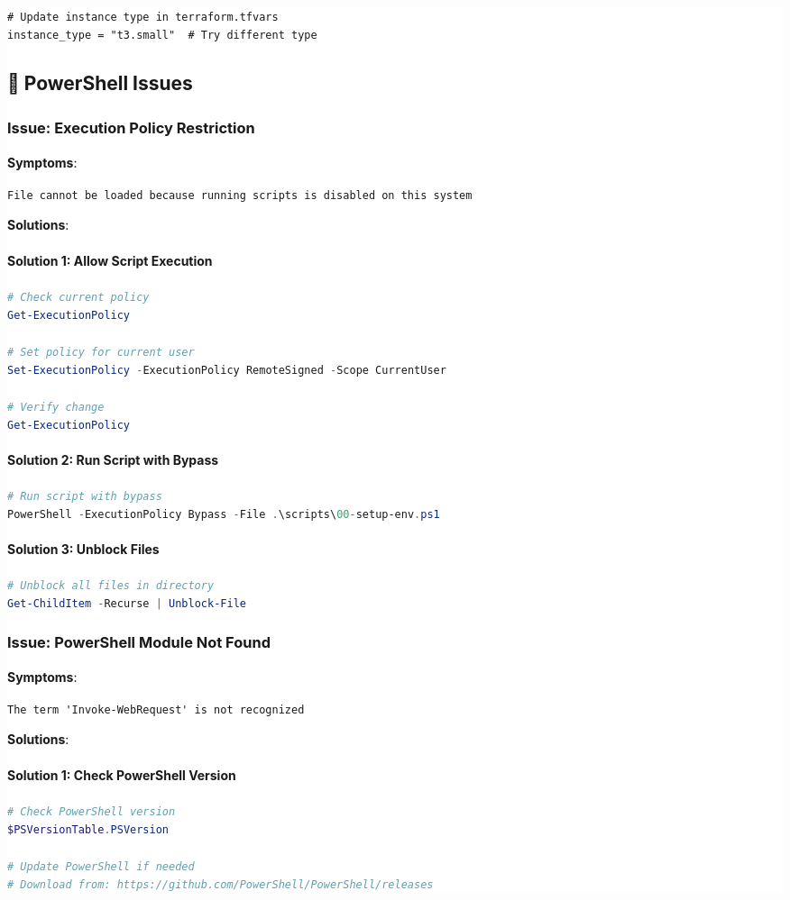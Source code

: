 ```hcl
# Update instance type in terraform.tfvars
instance_type = "t3.small"  # Try different type
```

## 🔧 PowerShell Issues

### Issue: Execution Policy Restriction

**Symptoms**:

```
File cannot be loaded because running scripts is disabled on this system
```

**Solutions**:

#### Solution 1: Allow Script Execution

```powershell
# Check current policy
Get-ExecutionPolicy

# Set policy for current user
Set-ExecutionPolicy -ExecutionPolicy RemoteSigned -Scope CurrentUser

# Verify change
Get-ExecutionPolicy
```

#### Solution 2: Run Script with Bypass

```powershell
# Run script with bypass
PowerShell -ExecutionPolicy Bypass -File .\scripts\00-setup-env.ps1
```

#### Solution 3: Unblock Files

```powershell
# Unblock all files in directory
Get-ChildItem -Recurse | Unblock-File
```

### Issue: PowerShell Module Not Found

**Symptoms**:

```
The term 'Invoke-WebRequest' is not recognized
```

**Solutions**:

#### Solution 1: Check PowerShell Version

```powershell
# Check PowerShell version
$PSVersionTable.PSVersion

# Update PowerShell if needed
# Download from: https://github.com/PowerShell/PowerShell/releases
```
